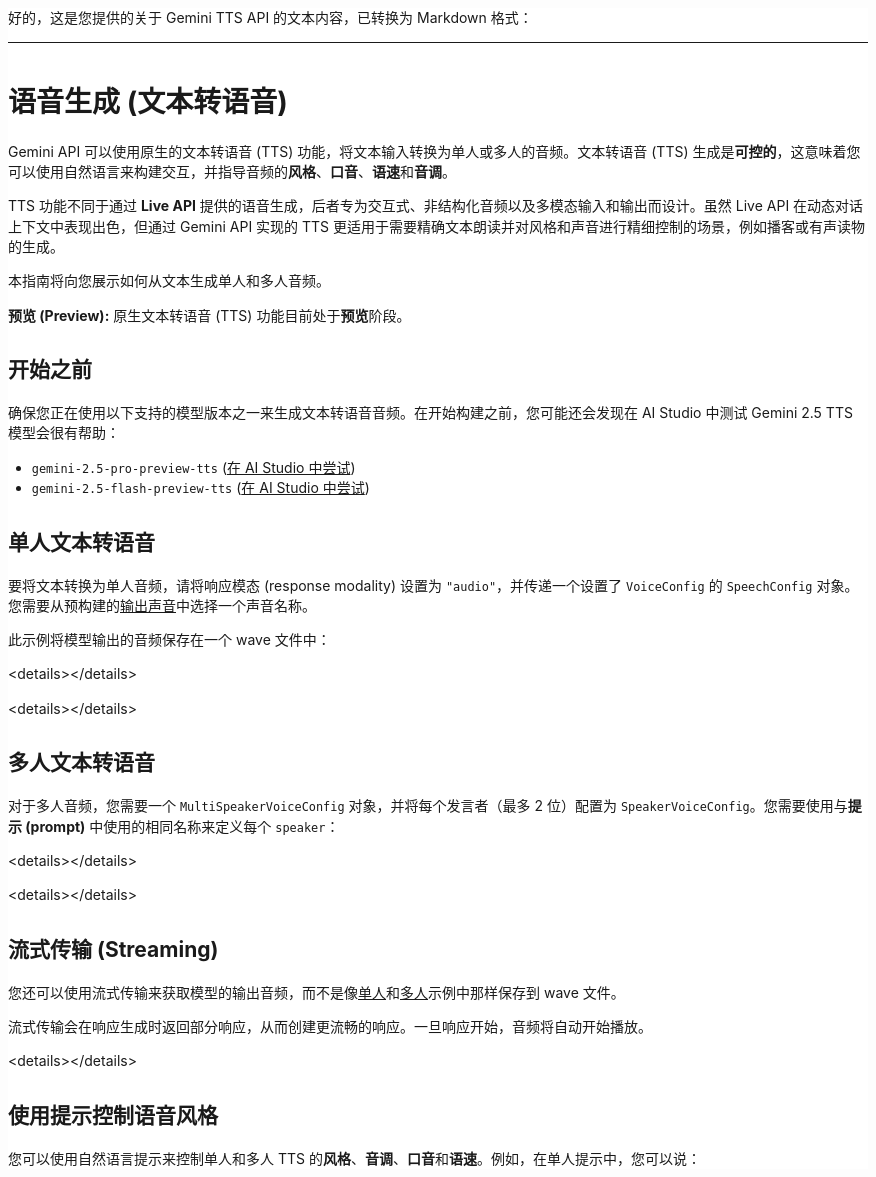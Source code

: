 好的，这是您提供的关于 Gemini TTS API 的文本内容，已转换为 Markdown 格式：

-----

# 语音生成 (文本转语音)

Gemini API 可以使用原生的文本转语音 (TTS) 功能，将文本输入转换为单人或多人的音频。文本转语音 (TTS) 生成是**可控的**，这意味着您可以使用自然语言来构建交互，并指导音频的**风格**、**口音**、**语速**和**音调**。

TTS 功能不同于通过 **Live API** 提供的语音生成，后者专为交互式、非结构化音频以及多模态输入和输出而设计。虽然 Live API 在动态对话上下文中表现出色，但通过 Gemini API 实现的 TTS 更适用于需要精确文本朗读并对风格和声音进行精细控制的场景，例如播客或有声读物的生成。

本指南将向您展示如何从文本生成单人和多人音频。

**预览 (Preview):** 原生文本转语音 (TTS) 功能目前处于**预览**阶段。

## 开始之前

确保您正在使用以下支持的模型版本之一来生成文本转语音音频。在开始构建之前，您可能还会发现在 AI Studio 中测试 Gemini 2.5 TTS 模型会很有帮助：

  * `gemini-2.5-pro-preview-tts` ([在 AI Studio 中尝试](https://aistudio.google.com/))
  * `gemini-2.5-flash-preview-tts` ([在 AI Studio 中尝试](https://aistudio.google.com/))

## 单人文本转语音

要将文本转换为单人音频，请将响应模态 (response modality) 设置为 `"audio"`，并传递一个设置了 `VoiceConfig` 的 `SpeechConfig` 对象。您需要从预构建的[输出声音](https://www.google.com/search?q=%23voice-options)中选择一个声音名称。

此示例将模型输出的音频保存在一个 wave 文件中：

\<details\></details\>

\<details\></details\>

## 多人文本转语音

对于多人音频，您需要一个 `MultiSpeakerVoiceConfig` 对象，并将每个发言者（最多 2 位）配置为 `SpeakerVoiceConfig`。您需要使用与**提示 (prompt)** 中使用的相同名称来定义每个 `speaker`：

\<details\></details\>

\<details\></details\>

## 流式传输 (Streaming)

您还可以使用流式传输来获取模型的输出音频，而不是像[单人](https://www.google.com/search?q=%23single-speaker-text-to-speech)和[多人](https://www.google.com/search?q=%23multi-speaker-text-to-speech)示例中那样保存到 wave 文件。

流式传输会在响应生成时返回部分响应，从而创建更流畅的响应。一旦响应开始，音频将自动开始播放。

\<details\></details\>

## 使用提示控制语音风格

您可以使用自然语言提示来控制单人和多人 TTS 的**风格**、**音调**、**口音**和**语速**。例如，在单人提示中，您可以说：

